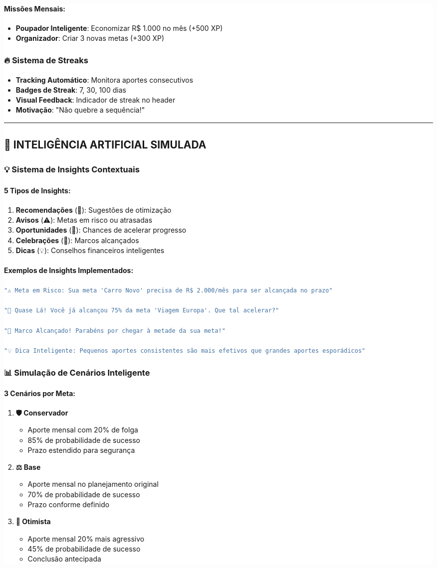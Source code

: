 #### **Missões Mensais:**
- **Poupador Inteligente**: Economizar R$ 1.000 no mês (+500 XP)
- **Organizador**: Criar 3 novas metas (+300 XP)

### **🔥 Sistema de Streaks**
- **Tracking Automático**: Monitora aportes consecutivos
- **Badges de Streak**: 7, 30, 100 dias
- **Visual Feedback**: Indicador de streak no header
- **Motivação**: "Não quebre a sequência!"

---

## 🤖 **INTELIGÊNCIA ARTIFICIAL SIMULADA**

### **💡 Sistema de Insights Contextuais**
#### **5 Tipos de Insights:**
1. **Recomendações** (🤖): Sugestões de otimização
2. **Avisos** (⚠️): Metas em risco ou atrasadas  
3. **Oportunidades** (🚀): Chances de acelerar progresso
4. **Celebrações** (🎉): Marcos alcançados
5. **Dicas** (💡): Conselhos financeiros inteligentes

#### **Exemplos de Insights Implementados:**
```javascript
"⚠️ Meta em Risco: Sua meta 'Carro Novo' precisa de R$ 2.000/mês para ser alcançada no prazo"

"🚀 Quase Lá! Você já alcançou 75% da meta 'Viagem Europa'. Que tal acelerar?"

"🎉 Marco Alcançado! Parabéns por chegar à metade da sua meta!"

"💡 Dica Inteligente: Pequenos aportes consistentes são mais efetivos que grandes aportes esporádicos"
```

### **📊 Simulação de Cenários Inteligente**
#### **3 Cenários por Meta:**

1. **🛡️ Conservador**
   - Aporte mensal com 20% de folga
   - 85% de probabilidade de sucesso
   - Prazo estendido para segurança

2. **⚖️ Base**  
   - Aporte mensal no planejamento original
   - 70% de probabilidade de sucesso
   - Prazo conforme definido

3. **🚀 Otimista**
   - Aporte mensal 20% mais agressivo
   - 45% de probabilidade de sucesso
   - Conclusão antecipada
